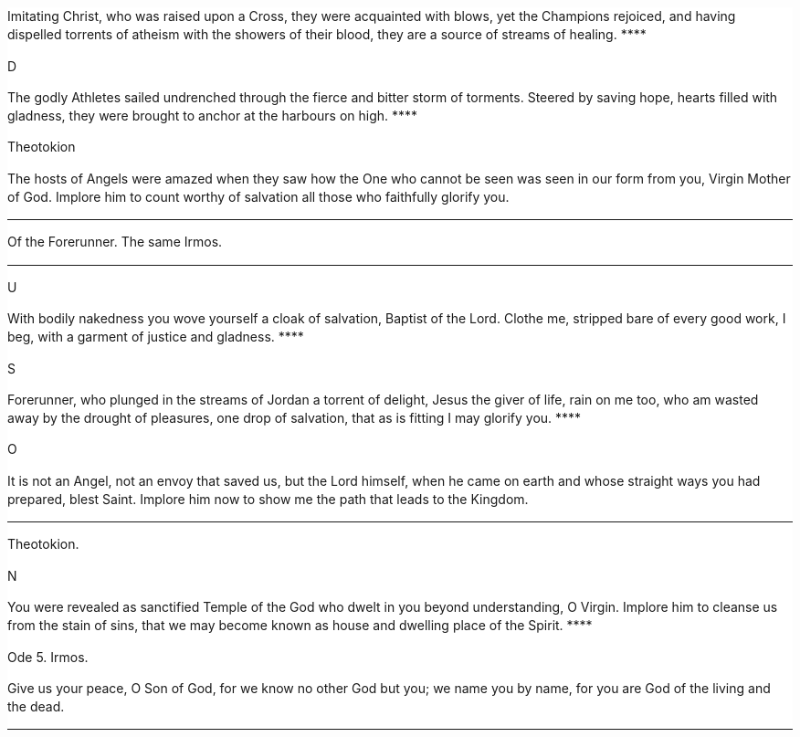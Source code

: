 Imitating Christ, who was raised upon a Cross, they were acquainted with
blows, yet the Champions rejoiced, and having dispelled torrents of
atheism with the showers of their blood, they are a source of streams of
healing. ****

D

The godly Athletes sailed undrenched through the fierce and bitter storm
of torments. Steered by saving hope, hearts filled with gladness, they
were brought to anchor at the harbours on high. ****

Theotokion

The hosts of Angels were amazed when they saw how the One who cannot be
seen was seen in our form from you, Virgin Mother of God. Implore him to
count worthy of salvation all those who faithfully glorify you.

****

Of the Forerunner. The same Irmos.

****

U

With bodily nakedness you wove yourself a cloak of salvation, Baptist of
the Lord. Clothe me, stripped bare of every good work, I beg, with a
garment of justice and gladness. ****

S

Forerunner, who plunged in the streams of Jordan a torrent of delight,
Jesus the giver of life, rain on me too, who am wasted away by the
drought of pleasures, one drop of salvation, that as is fitting I may
glorify you. ****

O

It is not an Angel, not an envoy that saved us, but the Lord himself,
when he came on earth and whose straight ways you had prepared, blest
Saint. Implore him now to show me the path that leads to the Kingdom.
****

Theotokion.

N

You were revealed as sanctified Temple of the God who dwelt in you
beyond understanding, O Virgin. Implore him to cleanse us from the stain
of sins, that we may become known as house and dwelling place of the
Spirit. ****

Ode 5. Irmos.

Give us your peace, O Son of God, for we know no other God but you; we
name you by name, for you are God of the living and the dead.

****
